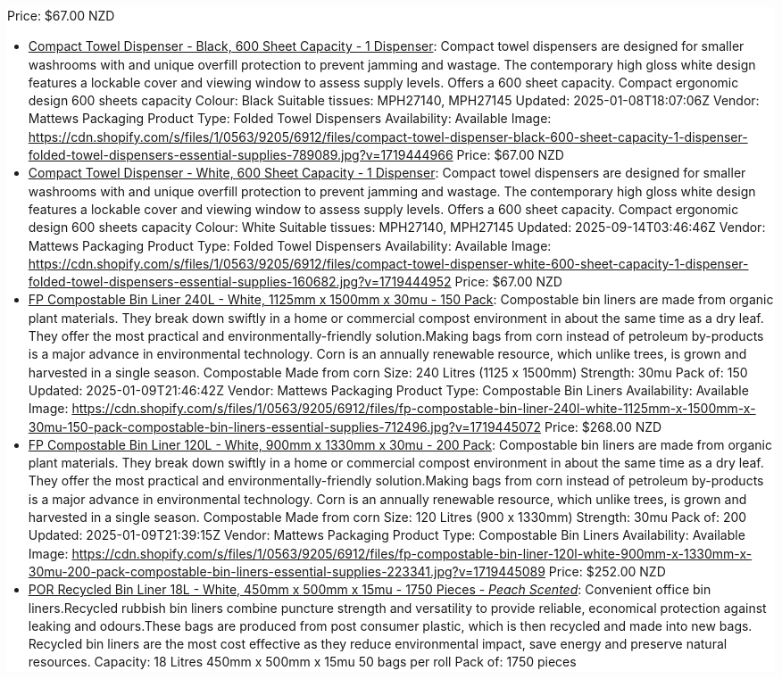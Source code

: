   Price: $67.00 NZD
- [Compact Towel Dispenser - Black, 600 Sheet Capacity - 1 Dispenser](https://essentialsupplies.co.nz/products/compact-towel-dispenser-black-600-sheet-capacity-1): Compact towel dispensers are designed for smaller washrooms with and unique overfill protection to prevent jamming and wastage. The contemporary high gloss white design features a lockable cover and viewing window to assess supply levels. Offers a 600 sheet capacity. Compact ergonomic design 600 sheets capacity Colour: Black Suitable tissues: MPH27140, MPH27145
  Updated: 2025-01-08T18:07:06Z
  Vendor: Mattews Packaging
  Product Type: Folded Towel Dispensers
  Availability: Available
  Image: https://cdn.shopify.com/s/files/1/0563/9205/6912/files/compact-towel-dispenser-black-600-sheet-capacity-1-dispenser-folded-towel-dispensers-essential-supplies-789089.jpg?v=1719444966
  Price: $67.00 NZD
- [Compact Towel Dispenser - White, 600 Sheet Capacity - 1 Dispenser](https://essentialsupplies.co.nz/products/compact-towel-dispenser-white-600-sheet-capacity-1): Compact towel dispensers are designed for smaller washrooms with and unique overfill protection to prevent jamming and wastage. The contemporary high gloss white design features a lockable cover and viewing window to assess supply levels. Offers a 600 sheet capacity. Compact ergonomic design 600 sheets capacity Colour: White Suitable tissues: MPH27140, MPH27145
  Updated: 2025-09-14T03:46:46Z
  Vendor: Mattews Packaging
  Product Type: Folded Towel Dispensers
  Availability: Available
  Image: https://cdn.shopify.com/s/files/1/0563/9205/6912/files/compact-towel-dispenser-white-600-sheet-capacity-1-dispenser-folded-towel-dispensers-essential-supplies-160682.jpg?v=1719444952
  Price: $67.00 NZD
- [FP Compostable Bin Liner 240L - White, 1125mm x 1500mm x 30mu - 150 Pack](https://essentialsupplies.co.nz/products/fp-compostable-bin-liner-240l-white-1125mm-x-1500mm-x-30mu-150): Compostable bin liners are made from organic plant materials. They break down swiftly in a home or commercial compost environment in about the same time as a dry leaf. They offer the most practical and environmentally-friendly solution.Making bags from corn instead of petroleum by-products is a major advance in environmental technology. Corn is an annually renewable resource, which unlike trees, is grown and harvested in a single season. Compostable Made from corn Size: 240 Litres (1125 x 1500mm) Strength: 30mu Pack of: 150
  Updated: 2025-01-09T21:46:42Z
  Vendor: Mattews Packaging
  Product Type: Compostable Bin Liners
  Availability: Available
  Image: https://cdn.shopify.com/s/files/1/0563/9205/6912/files/fp-compostable-bin-liner-240l-white-1125mm-x-1500mm-x-30mu-150-pack-compostable-bin-liners-essential-supplies-712496.jpg?v=1719445072
  Price: $268.00 NZD
- [FP Compostable Bin Liner 120L - White, 900mm x 1330mm x 30mu - 200 Pack](https://essentialsupplies.co.nz/products/fp-compostable-bin-liner-120l-white-900mm-x-1330mm-x-30mu-200): Compostable bin liners are made from organic plant materials. They break down swiftly in a home or commercial compost environment in about the same time as a dry leaf. They offer the most practical and environmentally-friendly solution.Making bags from corn instead of petroleum by-products is a major advance in environmental technology. Corn is an annually renewable resource, which unlike trees, is grown and harvested in a single season. Compostable Made from corn Size: 120 Litres (900 x 1330mm) Strength: 30mu Pack of: 200
  Updated: 2025-01-09T21:39:15Z
  Vendor: Mattews Packaging
  Product Type: Compostable Bin Liners
  Availability: Available
  Image: https://cdn.shopify.com/s/files/1/0563/9205/6912/files/fp-compostable-bin-liner-120l-white-900mm-x-1330mm-x-30mu-200-pack-compostable-bin-liners-essential-supplies-223341.jpg?v=1719445089
  Price: $252.00 NZD
- [POR Recycled Bin Liner 18L - White, 450mm x 500mm x 15mu - 1750 Pieces - *Peach Scented*](https://essentialsupplies.co.nz/products/por-recycled-bin-liner-18l-white-450mm-x-500mm-x-15mu-1750-peach-scented): Convenient office bin liners.Recycled rubbish bin liners combine puncture strength and versatility to provide reliable, economical protection against leaking and odours.These bags are produced from post consumer plastic, which is then recycled and made into new bags. Recycled bin liners are the most cost effective as they reduce environmental impact, save energy and preserve natural resources. Capacity: 18 Litres 450mm x 500mm x 15mu 50 bags per roll Pack of: 1750 pieces